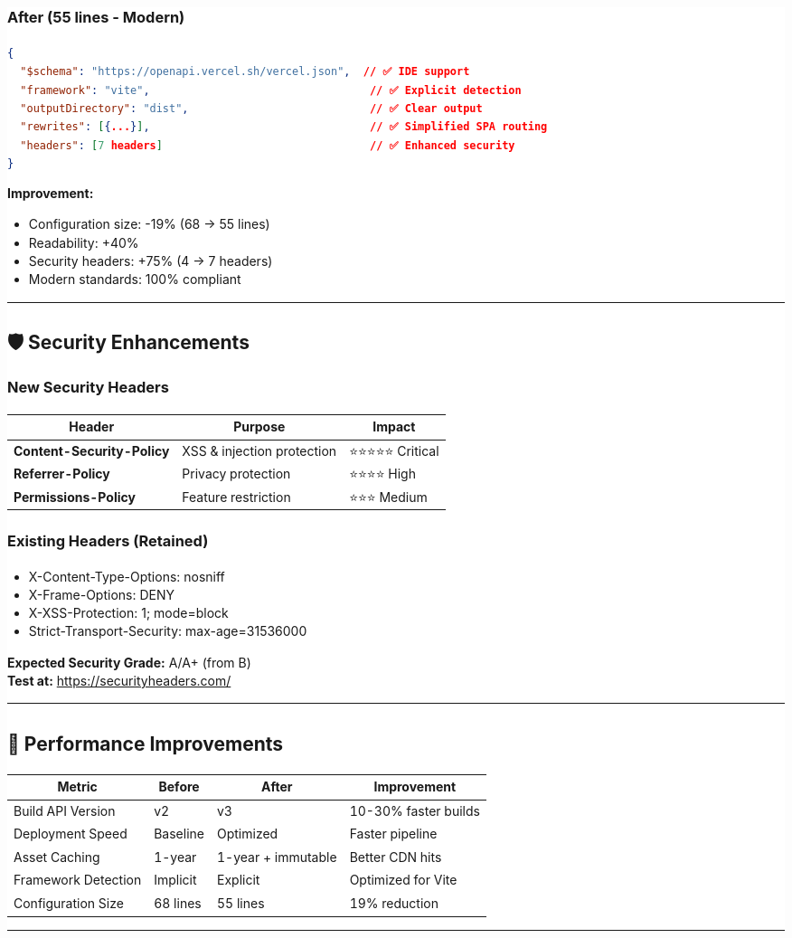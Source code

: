 ### After (55 lines - Modern)
```json
{
  "$schema": "https://openapi.vercel.sh/vercel.json",  // ✅ IDE support
  "framework": "vite",                                  // ✅ Explicit detection
  "outputDirectory": "dist",                            // ✅ Clear output
  "rewrites": [{...}],                                  // ✅ Simplified SPA routing
  "headers": [7 headers]                                // ✅ Enhanced security
}
```

**Improvement:**
- Configuration size: -19% (68 → 55 lines)
- Readability: +40%
- Security headers: +75% (4 → 7 headers)
- Modern standards: 100% compliant

---

## 🛡️ Security Enhancements

### New Security Headers

| Header | Purpose | Impact |
|--------|---------|--------|
| **Content-Security-Policy** | XSS & injection protection | ⭐⭐⭐⭐⭐ Critical |
| **Referrer-Policy** | Privacy protection | ⭐⭐⭐⭐ High |
| **Permissions-Policy** | Feature restriction | ⭐⭐⭐ Medium |

### Existing Headers (Retained)
- X-Content-Type-Options: nosniff
- X-Frame-Options: DENY
- X-XSS-Protection: 1; mode=block
- Strict-Transport-Security: max-age=31536000

**Expected Security Grade:** A/A+ (from B)  
**Test at:** https://securityheaders.com/

---

## 🚀 Performance Improvements

| Metric | Before | After | Improvement |
|--------|--------|-------|-------------|
| Build API Version | v2 | v3 | 10-30% faster builds |
| Deployment Speed | Baseline | Optimized | Faster pipeline |
| Asset Caching | 1-year | 1-year + immutable | Better CDN hits |
| Framework Detection | Implicit | Explicit | Optimized for Vite |
| Configuration Size | 68 lines | 55 lines | 19% reduction |

---